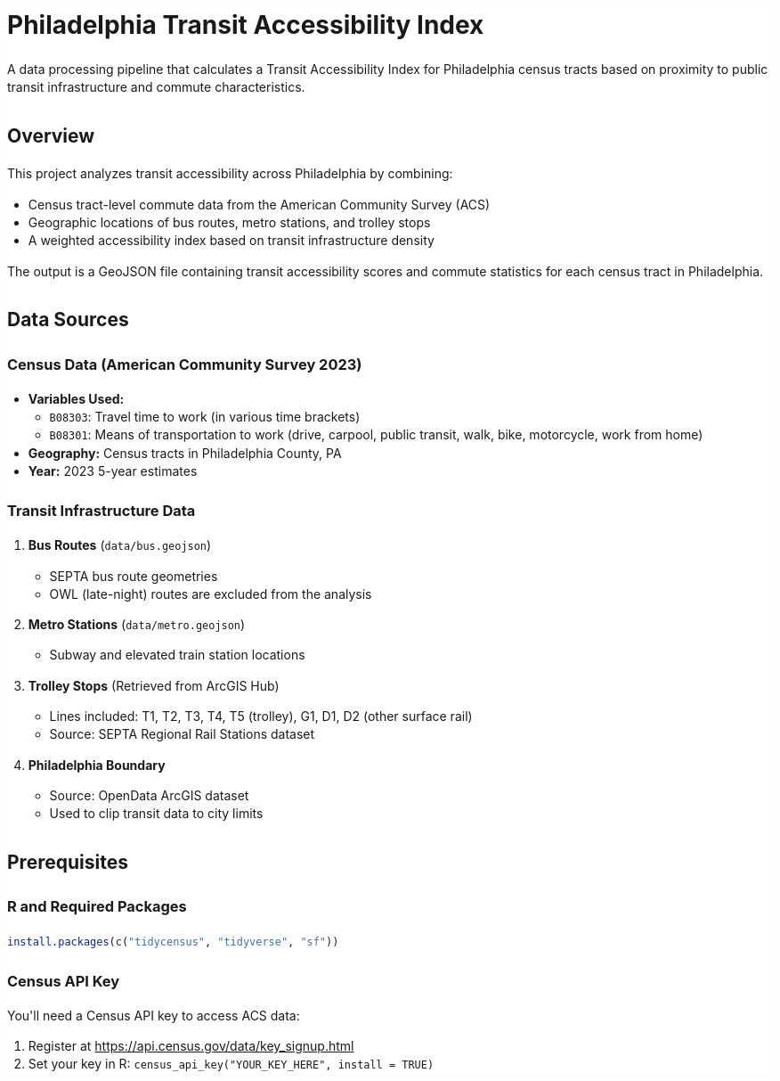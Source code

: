 # Philadelphia Transit Accessibility Index

A data processing pipeline that calculates a Transit Accessibility Index for Philadelphia census tracts based on proximity to public transit infrastructure and commute characteristics.

## Overview

This project analyzes transit accessibility across Philadelphia by combining:
- Census tract-level commute data from the American Community Survey (ACS)
- Geographic locations of bus routes, metro stations, and trolley stops
- A weighted accessibility index based on transit infrastructure density

The output is a GeoJSON file containing transit accessibility scores and commute statistics for each census tract in Philadelphia.

## Data Sources

### Census Data (American Community Survey 2023)
- **Variables Used:**
  - `B08303`: Travel time to work (in various time brackets)
  - `B08301`: Means of transportation to work (drive, carpool, public transit, walk, bike, motorcycle, work from home)
- **Geography:** Census tracts in Philadelphia County, PA
- **Year:** 2023 5-year estimates

### Transit Infrastructure Data
1. **Bus Routes** (`data/bus.geojson`)
   - SEPTA bus route geometries
   - OWL (late-night) routes are excluded from the analysis
   
2. **Metro Stations** (`data/metro.geojson`)
   - Subway and elevated train station locations
   
3. **Trolley Stops** (Retrieved from ArcGIS Hub)
   - Lines included: T1, T2, T3, T4, T5 (trolley), G1, D1, D2 (other surface rail)
   - Source: SEPTA Regional Rail Stations dataset

4. **Philadelphia Boundary**
   - Source: OpenData ArcGIS dataset
   - Used to clip transit data to city limits

## Prerequisites

### R and Required Packages
```r
install.packages(c("tidycensus", "tidyverse", "sf"))
```

### Census API Key
You'll need a Census API key to access ACS data:
1. Register at https://api.census.gov/data/key_signup.html
2. Set your key in R: `census_api_key("YOUR_KEY_HERE", install = TRUE)`
